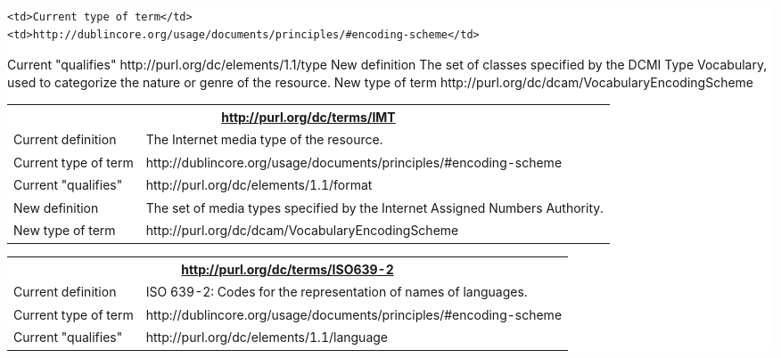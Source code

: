     <td>Current type of term</td>
    <td>http://dublincore.org/usage/documents/principles/#encoding-scheme</td>
  </tr>
  <tr>
    <td>Current "qualifies"</td>
    <td>http://purl.org/dc/elements/1.1/type</td>
  </tr>
  <tr class="new">
    <td>New definition</td>
    <td>The set of classes specified by the DCMI Type Vocabulary, used to categorize the nature or 
      genre of the resource.</td>
  </tr>
  <tr class="new">
    <td>New type of term</td>
    <td>http://purl.org/dc/dcam/VocabularyEncodingScheme</td>
  </tr>
</table>
<table class="border new termdesc" cellspacing="0" summary="Term description">
  <tr>
    <th colspan="2">
      <a href="http://dublincore.org/documents/dcmi-terms/#IMT">http://purl.org/dc/terms/IMT</a>
    </th>
  </tr>
  <tr>
    <td>Current definition</td>
    <td>The Internet media type of the resource.</td>
  </tr>
  <tr>
    <td>Current type of term</td>
    <td>http://dublincore.org/usage/documents/principles/#encoding-scheme</td>
  </tr>
  <tr>
    <td>Current "qualifies"</td>
    <td>http://purl.org/dc/elements/1.1/format</td>
  </tr>
  <tr class="new">
    <td>New definition</td>
    <td>The set of media types specified by the Internet Assigned Numbers Authority.</td>
  </tr>
  <tr class="new">
    <td>New type of term</td>
    <td>http://purl.org/dc/dcam/VocabularyEncodingScheme</td>
  </tr>
</table>
<table class="border new termdesc" cellspacing="0" summary="Term description">
  <tr>
    <th colspan="2">
      <a href="http://dublincore.org/documents/dcmi-terms/#ISO639-2">http://purl.org/dc/terms/ISO639-2</a>
    </th>
  </tr>
  <tr>
    <td>Current definition</td>
    <td>ISO 639-2: Codes for the representation of names of languages.</td>
  </tr>
  <tr>
    <td>Current type of term</td>
    <td>http://dublincore.org/usage/documents/principles/#encoding-scheme</td>
  </tr>
  <tr>
    <td>Current "qualifies"</td>
    <td>http://purl.org/dc/elements/1.1/language</td>
  </tr>
  <tr class="new">